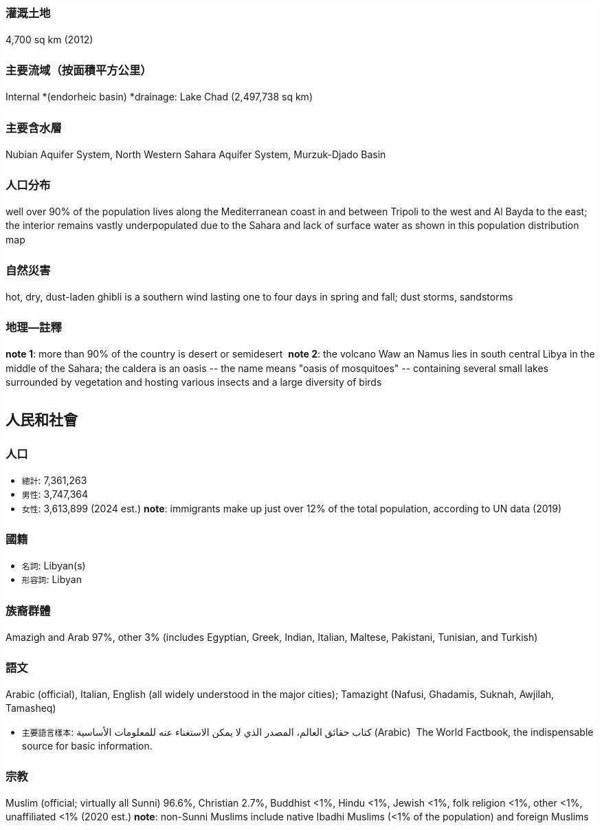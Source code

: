 ### 灌溉土地
4,700 sq km (2012)

### 主要流域（按面積平方公里）
Internal *(endorheic basin) *drainage: Lake Chad (2,497,738 sq km)

### 主要含水層
Nubian Aquifer System, North Western Sahara Aquifer System, Murzuk-Djado Basin

### 人口分布
well over 90% of the population lives along the Mediterranean coast in and between Tripoli to the west and Al Bayda to the east; the interior remains vastly underpopulated due to the Sahara and lack of surface water as shown in this population distribution map

### 自然災害
hot, dry, dust-laden ghibli is a southern wind lasting one to four days in spring and fall; dust storms, sandstorms

### 地理—註釋
**note 1**:  more than 90% of the country is desert or semidesert  **note 2**:  the volcano Waw an Namus lies in south central Libya in the middle of the Sahara; the caldera is an oasis -- the name means "oasis of mosquitoes" -- containing several small lakes surrounded by vegetation and hosting various insects and a large diversity of birds

## 人民和社會

### 人口
- `總計`: 7,361,263
- `男性`: 3,747,364
- `女性`: 3,613,899 (2024 est.)
**note**:  immigrants make up just over 12% of the total population, according to UN data (2019)

### 國籍
- `名詞`: Libyan(s)
- `形容詞`: Libyan

### 族裔群體
Amazigh and Arab 97%, other 3% (includes Egyptian, Greek, Indian, Italian, Maltese, Pakistani, Tunisian, and Turkish)

### 語文
Arabic (official), Italian, English (all widely understood in the major cities); Tamazight (Nafusi, Ghadamis, Suknah, Awjilah, Tamasheq)
- `主要語言樣本`: كتاب حقائق العالم، المصدر الذي لا يمكن الاستغناء عنه للمعلومات الأساسية (Arabic)  The World Factbook, the indispensable source for basic information.

### 宗教
Muslim (official; virtually all Sunni) 96.6%, Christian 2.7%, Buddhist <1%, Hindu <1%, Jewish <1%, folk religion <1%, other <1%, unaffiliated <1% (2020 est.)
**note**:  non-Sunni Muslims include native Ibadhi Muslims (<1% of the population) and foreign Muslims
